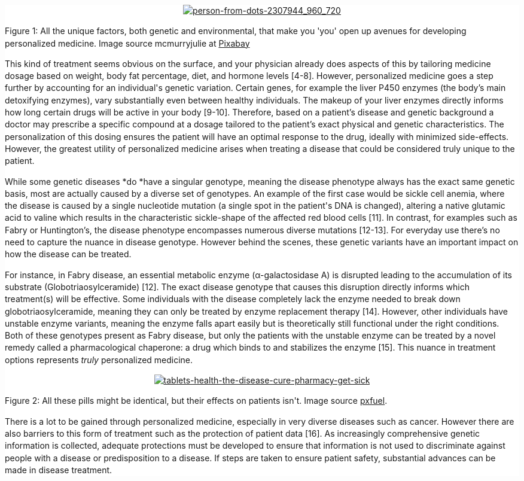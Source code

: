 <center><a data-flickr-embed="true" href="https://www.flickr.com/photos/139839751@N06/50066046552/in/dateposted-friend/" title="person-from-dots-2307944_960_720"><img src="https://live.staticflickr.com/65535/50066046552_bcd33419b6_z.jpg" width="320" height="640" alt="person-from-dots-2307944_960_720"></a><script async src="//embedr.flickr.com/assets/client-code.js" charset="utf-8"></script></center>

Figure 1: All the unique factors, both genetic and environmental, that make you 'you' open up avenues for developing personalized medicine. Image source mcmurryjulie at [Pixabay](https://pixabay.com/vectors/person-from-dots-2307944/)

This kind of treatment seems obvious on the surface, and your physician already does aspects of this by tailoring medicine dosage based on weight, body fat percentage, diet, and hormone levels [4-8]. However, personalized medicine goes a step further by accounting for an individual's genetic variation. Certain genes, for example the liver P450 enzymes (the body’s main detoxifying enzymes), vary substantially even between healthy individuals. The makeup of your liver enzymes directly informs how long certain drugs will be active in your body [9-10]. Therefore, based on a patient’s disease and genetic background a doctor may prescribe a specific compound at a dosage tailored to the patient’s exact physical and genetic characteristics. The personalization of this dosing ensures the patient will have an optimal response to the drug, ideally with minimized side-effects. However, the greatest utility of personalized medicine arises when treating a disease that could be considered truly unique to the patient. 

While some genetic diseases *do *have a singular genotype, meaning the disease phenotype always has the exact same genetic basis, most are actually caused by a diverse set of genotypes. An example of the first case would be sickle cell anemia, where the disease is caused by a single nucleotide mutation (a single spot in the patient's DNA is changed), altering a native glutamic acid to valine which results in the characteristic sickle-shape of the affected red blood cells [11]. In contrast, for examples such as Fabry or Huntington’s, the disease phenotype encompasses numerous diverse mutations [12-13]. For everyday use there’s no need to capture the nuance in disease genotype. However behind the scenes, these genetic variants have an important impact on how the disease can be treated.

For instance, in Fabry disease, an essential metabolic enzyme (α-galactosidase A) is disrupted leading to the accumulation of its substrate (Globotriaosylceramide) [12]. The exact disease genotype that causes this disruption directly informs which treatment(s) will be effective. Some individuals with the disease completely lack the enzyme needed to break down globotriaosylceramide, meaning they can only be treated by enzyme replacement therapy [14]. However, other individuals have unstable enzyme variants, meaning the enzyme falls apart easily but is theoretically still functional under the right conditions. Both of these genotypes present as Fabry disease, but only the patients with the unstable enzyme can be treated by a novel remedy called a pharmacological chaperone: a drug which binds to and stabilizes the enzyme [15]. This nuance in treatment options represents *truly* personalized medicine. 

<center><a data-flickr-embed="true" href="https://www.flickr.com/photos/139839751@N06/50065793386/in/dateposted-friend/" title="tablets-health-the-disease-cure-pharmacy-get-sick"><img src="https://live.staticflickr.com/65535/50065793386_bb03f7e8e4_z.jpg" width="640" height="480" alt="tablets-health-the-disease-cure-pharmacy-get-sick"></a><script async src="//embedr.flickr.com/assets/client-code.js" charset="utf-8"></script></center>

Figure 2:  All these pills might be identical, but their effects on patients isn't. Image source [pxfuel](https://www.pxfuel.com/en/free-photo-xpshx). 

There is a lot to be gained through personalized medicine, especially in very diverse diseases such as cancer. However there are also barriers to this form of treatment such as the protection of patient data [16]. As increasingly comprehensive genetic information is collected, adequate protections must be developed to ensure that information is not used to discriminate against people with a disease or predisposition to a disease. If steps are taken to ensure patient safety, substantial advances can be made in disease treatment. 
